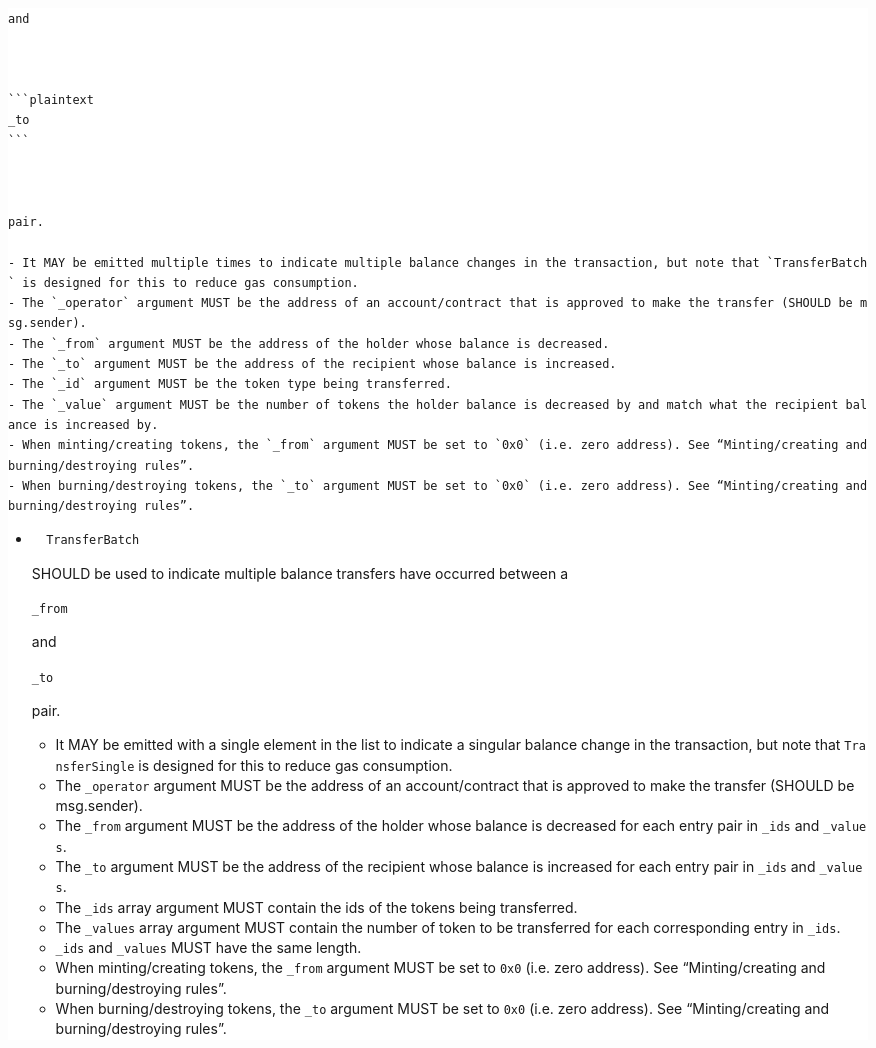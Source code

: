      

    and

     

    ```plaintext
    _to
    ```

     

    pair.

    - It MAY be emitted multiple times to indicate multiple balance changes in the transaction, but note that `TransferBatch` is designed for this to reduce gas consumption.
    - The `_operator` argument MUST be the address of an account/contract that is approved to make the transfer (SHOULD be msg.sender).
    - The `_from` argument MUST be the address of the holder whose balance is decreased.
    - The `_to` argument MUST be the address of the recipient whose balance is increased.
    - The `_id` argument MUST be the token type being transferred.
    - The `_value` argument MUST be the number of tokens the holder balance is decreased by and match what the recipient balance is increased by.
    - When minting/creating tokens, the `_from` argument MUST be set to `0x0` (i.e. zero address). See “Minting/creating and burning/destroying rules”.
    - When burning/destroying tokens, the `_to` argument MUST be set to `0x0` (i.e. zero address). See “Minting/creating and burning/destroying rules”.

- ```plaintext
    TransferBatch
    ```

     

    SHOULD be used to indicate multiple balance transfers have occurred between a

     

    ```plaintext
    _from
    ```

     

    and

     

    ```plaintext
    _to
    ```

     

    pair.

    - It MAY be emitted with a single element in the list to indicate a singular balance change in the transaction, but note that `TransferSingle` is designed for this to reduce gas consumption.
    - The `_operator` argument MUST be the address of an account/contract that is approved to make the transfer (SHOULD be msg.sender).
    - The `_from` argument MUST be the address of the holder whose balance is decreased for each entry pair in `_ids` and `_values`.
    - The `_to` argument MUST be the address of the recipient whose balance is increased for each entry pair in `_ids` and `_values`.
    - The `_ids` array argument MUST contain the ids of the tokens being transferred.
    - The `_values` array argument MUST contain the number of token to be transferred for each corresponding entry in `_ids`.
    - `_ids` and `_values` MUST have the same length.
    - When minting/creating tokens, the `_from` argument MUST be set to `0x0` (i.e. zero address). See “Minting/creating and burning/destroying rules”.
    - When burning/destroying tokens, the `_to` argument MUST be set to `0x0` (i.e. zero address). See “Minting/creating and burning/destroying rules”.
